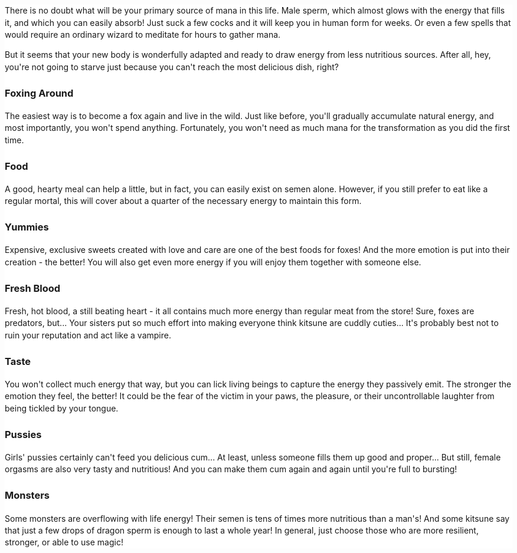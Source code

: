 ## 

There is no doubt what will be your primary source of mana in this life. Male sperm, which almost glows with the energy that fills it, and which you can easily absorb! Just suck a few cocks and it will keep you in human form for weeks. Or even a few spells that would require an ordinary wizard to meditate for hours to gather mana.

But it seems that your new body is wonderfully adapted and ready to draw energy from less nutritious sources. After all, hey, you're not going to starve just because you can't reach the most delicious dish, right?       

### Foxing Around

The easiest way is to become a fox again and live in the wild. Just like before, you'll gradually accumulate natural energy, and most importantly, you won't spend anything. Fortunately, you won't need as much mana for the transformation as you did the first time.

### Food

A good, hearty meal can help a little, but in fact, you can easily exist on semen alone. However, if you still prefer to eat like a regular mortal, this will cover about a quarter of the necessary energy to maintain this form.

### Yummies

Expensive, exclusive sweets created with love and care are one of the best foods for foxes! And the more emotion is put into their creation - the better! You will also get even more energy if you will enjoy them together with someone else.

### Fresh Blood

Fresh, hot blood, a still beating heart - it all contains much more energy than regular meat from the store! Sure, foxes are predators, but... Your sisters put so much effort into making everyone think kitsune are cuddly cuties... It's probably best not to ruin your reputation and act like a vampire.

### Taste

You won't collect much energy that way, but you can lick living beings to capture the energy they passively emit. The stronger the emotion they feel, the better! It could be the fear of the victim in your paws, the pleasure, or their uncontrollable laughter from being tickled by your tongue. 

### Pussies

Girls' pussies certainly can't feed you delicious cum... At least, unless someone fills them up good and proper... But still, female orgasms are also very tasty and nutritious! And you can make them cum again and again until you're full to bursting!

### Monsters

Some monsters are overflowing with life energy! Their semen is tens of times more nutritious than a man's! And some kitsune say that just a few drops of dragon sperm is enough to last a whole year! In general, just choose those who are more resilient, stronger, or able to use magic!
